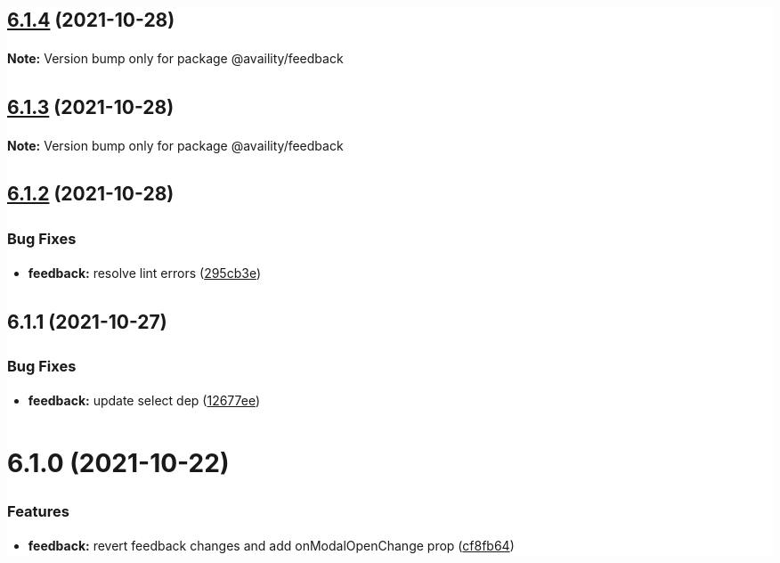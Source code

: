 



## [6.1.4](https://github.com/Availity/availity-react/compare/@availity/feedback@6.1.3...@availity/feedback@6.1.4) (2021-10-28)

**Note:** Version bump only for package @availity/feedback





## [6.1.3](https://github.com/Availity/availity-react/compare/@availity/feedback@6.1.2...@availity/feedback@6.1.3) (2021-10-28)

**Note:** Version bump only for package @availity/feedback





## [6.1.2](https://github.com/Availity/availity-react/compare/@availity/feedback@6.1.1...@availity/feedback@6.1.2) (2021-10-28)


### Bug Fixes

* **feedback:** resolve lint errors ([295cb3e](https://github.com/Availity/availity-react/commit/295cb3e126b70d5204899fe265869752c9024eb2))





## 6.1.1 (2021-10-27)


### Bug Fixes

* **feedback:** update select dep ([12677ee](https://github.com/Availity/availity-react/commit/12677ee4817c7b0569987df42c1e8830a4a99bd2))





# 6.1.0 (2021-10-22)


### Features

* **feedback:** revert feedback changes and add onModalOpenChange prop ([cf8fb64](https://github.com/Availity/availity-react/commit/cf8fb648feafd1c9aa7a547a8bb4707e3f7c2f5a))


